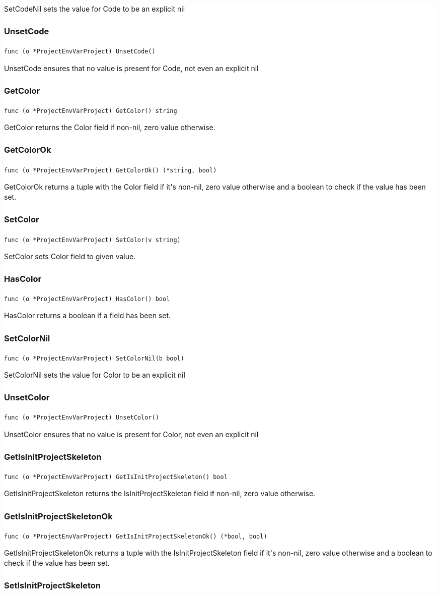  SetCodeNil sets the value for Code to be an explicit nil

### UnsetCode
`func (o *ProjectEnvVarProject) UnsetCode()`

UnsetCode ensures that no value is present for Code, not even an explicit nil
### GetColor

`func (o *ProjectEnvVarProject) GetColor() string`

GetColor returns the Color field if non-nil, zero value otherwise.

### GetColorOk

`func (o *ProjectEnvVarProject) GetColorOk() (*string, bool)`

GetColorOk returns a tuple with the Color field if it's non-nil, zero value otherwise
and a boolean to check if the value has been set.

### SetColor

`func (o *ProjectEnvVarProject) SetColor(v string)`

SetColor sets Color field to given value.

### HasColor

`func (o *ProjectEnvVarProject) HasColor() bool`

HasColor returns a boolean if a field has been set.

### SetColorNil

`func (o *ProjectEnvVarProject) SetColorNil(b bool)`

 SetColorNil sets the value for Color to be an explicit nil

### UnsetColor
`func (o *ProjectEnvVarProject) UnsetColor()`

UnsetColor ensures that no value is present for Color, not even an explicit nil
### GetIsInitProjectSkeleton

`func (o *ProjectEnvVarProject) GetIsInitProjectSkeleton() bool`

GetIsInitProjectSkeleton returns the IsInitProjectSkeleton field if non-nil, zero value otherwise.

### GetIsInitProjectSkeletonOk

`func (o *ProjectEnvVarProject) GetIsInitProjectSkeletonOk() (*bool, bool)`

GetIsInitProjectSkeletonOk returns a tuple with the IsInitProjectSkeleton field if it's non-nil, zero value otherwise
and a boolean to check if the value has been set.

### SetIsInitProjectSkeleton
